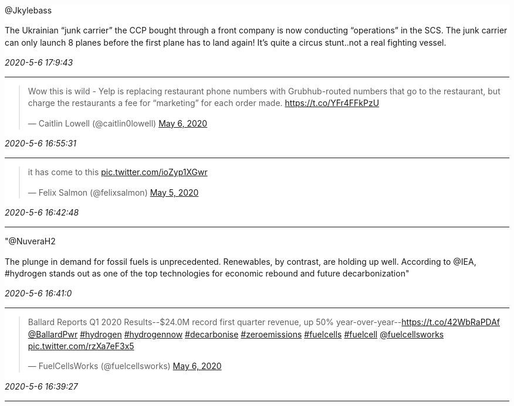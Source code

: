 @Jkylebass

The Ukrainian “junk carrier” the CCP bought through a front company is now conducting “operations” in the SCS. The junk carrier can only launch 8 planes before the first plane has to land again!  It’s quite a circus stunt..not a real fighting vessel.

*2020-5-6 17:9:43*

---

<blockquote class="twitter-tweet"><p lang="en" dir="ltr">Wow this is wild - Yelp is replacing restaurant phone numbers with Grubhub-routed numbers that go to the restaurant, but charge the restaurants a fee for “marketing” for each order made. <a href="https://t.co/YFr4FFkPzU">https://t.co/YFr4FFkPzU</a></p>&mdash; Caitlin Lowell (@caitlin0lowell) <a href="https://twitter.com/caitlin0lowell/status/1257898044063977473?ref_src=twsrc%5Etfw">May 6, 2020</a></blockquote> <script async src="https://platform.twitter.com/widgets.js" charset="utf-8"></script>

*2020-5-6 16:55:31*

---

<blockquote class="twitter-tweet"><p lang="en" dir="ltr">it has come to this <a href="https://t.co/ioZyp1XGwr">pic.twitter.com/ioZyp1XGwr</a></p>&mdash; Felix Salmon (@felixsalmon) <a href="https://twitter.com/felixsalmon/status/1257706835764826113?ref_src=twsrc%5Etfw">May 5, 2020</a></blockquote> <script async src="https://platform.twitter.com/widgets.js" charset="utf-8"></script>

*2020-5-6 16:42:48*

---

"@NuveraH2

The plunge in demand for fossil fuels is unprecedented. Renewables, by
contrast, are holding up well. According to @IEA, \#hydrogen stands
out as one of the top technologies for economic rebound and future
decarbonization"

*2020-5-6 16:41:0*

---

<blockquote class="twitter-tweet"><p lang="en" dir="ltr">Ballard Reports Q1 2020 Results--$24.0M record first quarter revenue, up 50% year-over-year--<a href="https://t.co/42WbRaPDAf">https://t.co/42WbRaPDAf</a> <a href="https://twitter.com/BallardPwr?ref_src=twsrc%5Etfw">@BallardPwr</a> <a href="https://twitter.com/hashtag/hydrogen?src=hash&amp;ref_src=twsrc%5Etfw">#hydrogen</a> <a href="https://twitter.com/hashtag/hydrogennow?src=hash&amp;ref_src=twsrc%5Etfw">#hydrogennow</a> <a href="https://twitter.com/hashtag/decarbonise?src=hash&amp;ref_src=twsrc%5Etfw">#decarbonise</a> <a href="https://twitter.com/hashtag/zeroemissions?src=hash&amp;ref_src=twsrc%5Etfw">#zeroemissions</a> <a href="https://twitter.com/hashtag/fuelcells?src=hash&amp;ref_src=twsrc%5Etfw">#fuelcells</a> <a href="https://twitter.com/hashtag/fuelcell?src=hash&amp;ref_src=twsrc%5Etfw">#fuelcell</a> <a href="https://twitter.com/fuelcellsworks?ref_src=twsrc%5Etfw">@fuelcellsworks</a> <a href="https://t.co/rzXa7eF3x5">pic.twitter.com/rzXa7eF3x5</a></p>&mdash; FuelCellsWorks (@fuelcellsworks) <a href="https://twitter.com/fuelcellsworks/status/1258021194084868096?ref_src=twsrc%5Etfw">May 6, 2020</a></blockquote> <script async src="https://platform.twitter.com/widgets.js" charset="utf-8"></script>

*2020-5-6 16:39:27*

---